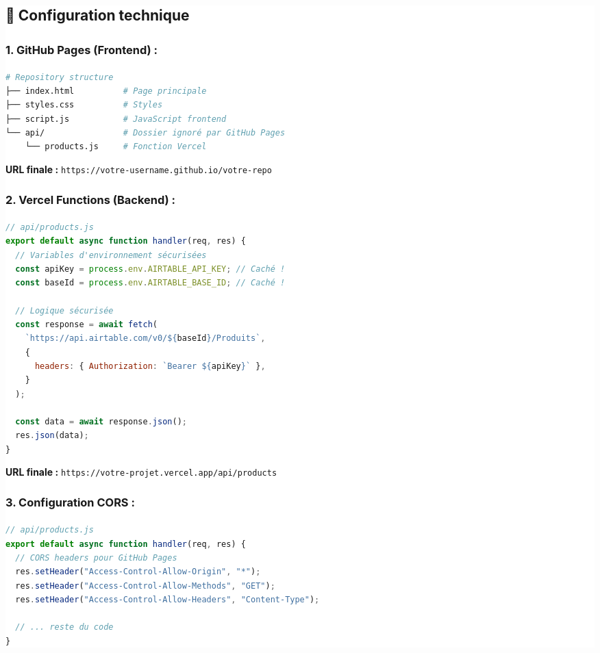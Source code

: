## 🔧 **Configuration technique**

### **1. GitHub Pages (Frontend) :**

```bash
# Repository structure
├── index.html          # Page principale
├── styles.css          # Styles
├── script.js           # JavaScript frontend
└── api/                # Dossier ignoré par GitHub Pages
    └── products.js     # Fonction Vercel
```

**URL finale :** `https://votre-username.github.io/votre-repo`

### **2. Vercel Functions (Backend) :**

```javascript
// api/products.js
export default async function handler(req, res) {
  // Variables d'environnement sécurisées
  const apiKey = process.env.AIRTABLE_API_KEY; // Caché !
  const baseId = process.env.AIRTABLE_BASE_ID; // Caché !

  // Logique sécurisée
  const response = await fetch(
    `https://api.airtable.com/v0/${baseId}/Produits`,
    {
      headers: { Authorization: `Bearer ${apiKey}` },
    }
  );

  const data = await response.json();
  res.json(data);
}
```

**URL finale :** `https://votre-projet.vercel.app/api/products`

### **3. Configuration CORS :**

```javascript
// api/products.js
export default async function handler(req, res) {
  // CORS headers pour GitHub Pages
  res.setHeader("Access-Control-Allow-Origin", "*");
  res.setHeader("Access-Control-Allow-Methods", "GET");
  res.setHeader("Access-Control-Allow-Headers", "Content-Type");

  // ... reste du code
}
```

